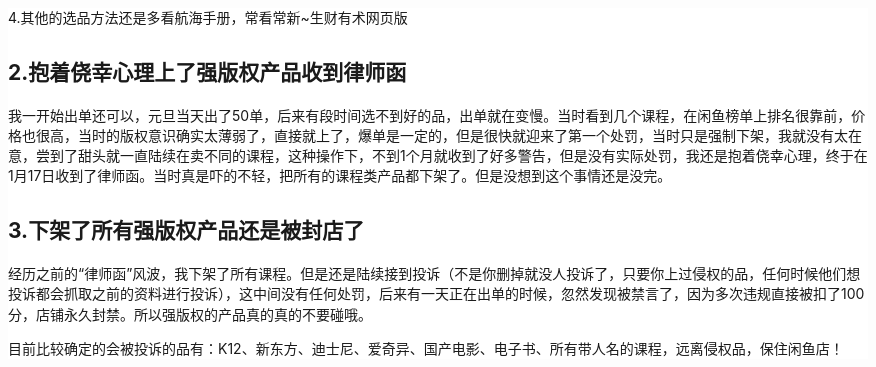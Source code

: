 4.其他的选品方法还是多看航海手册，常看常新~生财有术网页版

## 2.抱着侥幸心理上了强版权产品收到律师函

我一开始出单还可以，元旦当天出了50单，后来有段时间选不到好的品，出单就在变慢。当时看到几个课程，在闲鱼榜单上排名很靠前，价格也很高，当时的版权意识确实太薄弱了，直接就上了，爆单是一定的，但是很快就迎来了第一个处罚，当时只是强制下架，我就没有太在意，尝到了甜头就一直陆续在卖不同的课程，这种操作下，不到1个月就收到了好多警告，但是没有实际处罚，我还是抱着侥幸心理，终于在1月17日收到了律师函。当时真是吓的不轻，把所有的课程类产品都下架了。但是没想到这个事情还是没完。

## 3.下架了所有强版权产品还是被封店了

经历之前的“律师函”风波，我下架了所有课程。但是还是陆续接到投诉（不是你删掉就没人投诉了，只要你上过侵权的品，任何时候他们想投诉都会抓取之前的资料进行投诉），这中间没有任何处罚，后来有一天正在出单的时候，忽然发现被禁言了，因为多次违规直接被扣了100分，店铺永久封禁。所以强版权的产品真的真的不要碰哦。

目前比较确定的会被投诉的品有：K12、新东方、迪士尼、爱奇异、国产电影、电子书、所有带人名的课程，远离侵权品，保住闲鱼店！
